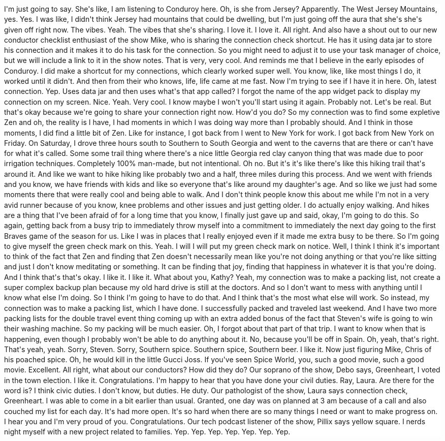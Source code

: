 I'm just going to say. She's like, I am listening to Conduroy here. Oh, is she from Jersey? Apparently. The West Jersey Mountains, yes. Yes. I was like, I didn't think Jersey had mountains that could be dwelling, but I'm just going off the aura that she's she's given off right now. The vibes. Yeah.
The vibes that she's sharing. I love it. I love it. All right. And also have a shout out to our new conductor checklist enthusiast of the show Mike, who is sharing the connection check shortcut. He has it using data jar to store his connection and it makes it to do his task for the connection.
So you might need to adjust it to use your task manager of choice, but we will include a link to it in the show notes. That is very, very cool. And reminds me that I believe in the early episodes of Conduroy. I did make a shortcut for my connections, which clearly worked super well.
You know, like, like most things I do, it worked until it didn't. And then from their who knows, life, life came at me fast. Now I'm trying to see if I have it in here. Oh, latest connection. Yep.
Uses data jar and then uses what's that app called? I forgot the name of the app widget pack to display my connection on my screen. Nice. Yeah. Very cool. I know maybe I won't you'll start using it again. Probably not. Let's be real.
But that's okay because we're going to share your connection right now. How'd you do? So my connection was to find some expletive Zen and oh, the reality is I have, I had moments in which I was doing way more than I probably should. And I think in those moments, I did find a little bit of Zen.
Like for instance, I got back from I went to New York for work. I got back from New York on Friday. On Saturday, I drove three hours south to Southern to South Georgia and went to the caverns that are there or can't have for what it's called.
Some some trail thing where there's a nice little Georgia red clay canyon thing that was made due to poor irrigation techniques. Completely 100% man-made, but not intentional. Oh no. But it's it's like there's like this hiking trail that's around it.
And like we want to hike hiking like probably two and a half, three miles during this process. And we went with friends and you know, we have friends with kids and like so everyone that's like around my daughter's age.
And so like we just had some moments there that were really cool and being able to walk. And I don't think people know this about me while I'm not in a very avid runner because of you know, knee problems and other issues and just getting older. I do actually enjoy walking.
And hikes are a thing that I've been afraid of for a long time that you know, I finally just gave up and said, okay, I'm going to do this.
So again, getting back from a busy trip to immediately throw myself into a commitment to immediately the next day going to the first Braves game of the season for us. Like I was in places that I really enjoyed even if it made me extra busy to be there.
So I'm going to give myself the green check mark on this. Yeah. I will I will put my green check mark on notice.
Well, I think I think it's important to think of the fact that Zen and finding that Zen doesn't necessarily mean like you're not doing anything or that you're like sitting and just I don't know meditating or something.
It can be finding that joy, finding that happiness in whatever it is that you're doing. And I think that's that's okay. I like it. I like it.
What about you, Kathy? Yeah, my connection was to make a packing list, not create a super complex backup plan because my old hard drive is still at the doctors. And so I don't want to mess with anything until I know what else I'm doing. So I think I'm going to have to do that.
And I think that's the most what else will work. So instead, my connection was to make a packing list, which I have done. I successfully packed and traveled last weekend.
And I have two more packing lists for the double travel event thing coming up with an extra added bonus of the fact that Steven's wife is going to win their washing machine. So my packing will be much easier. Oh, I forgot about that part of that trip.
I want to know when that is happening, even though I probably won't be able to do anything about it. No, because you'll be off in Spain. Oh, yeah, that's right. That's yeah, yeah. Sorry, Steven. Sorry, Southern spice. Southern spice, Southern beer. I like it.
Now just figuring Mike, Chris of his poached spice. Oh, he would kill in the little Gucci Joss. If you've seen Spice World, you, such a good movie, such a good movie. Excellent.
All right, what about our conductors? How did they do? Our soprano of the show, Debo says, Greenheart, I voted in the town election. I like it. Congratulations. I'm happy to hear that you have done your civil duties. Ray, Laura. Are there for the word is? I think civic duties.
I don't know, but duties. He duty. Our pathologist of the show, Laura says connection check, Greenheart. I was able to come in a bit earlier than usual. Granted, one day was on planned at 3 am because of a call and also couched my list for each day. It's had more open.
It's so hard when there are so many things I need or want to make progress on. I hear you and I'm very proud of you. Congratulations. Our tech podcast listener of the show, Pillix says yellow square. I nerds night myself with a new project related to families. Yep. Yep. Yep. Yep. Yep. Yep. Yep.